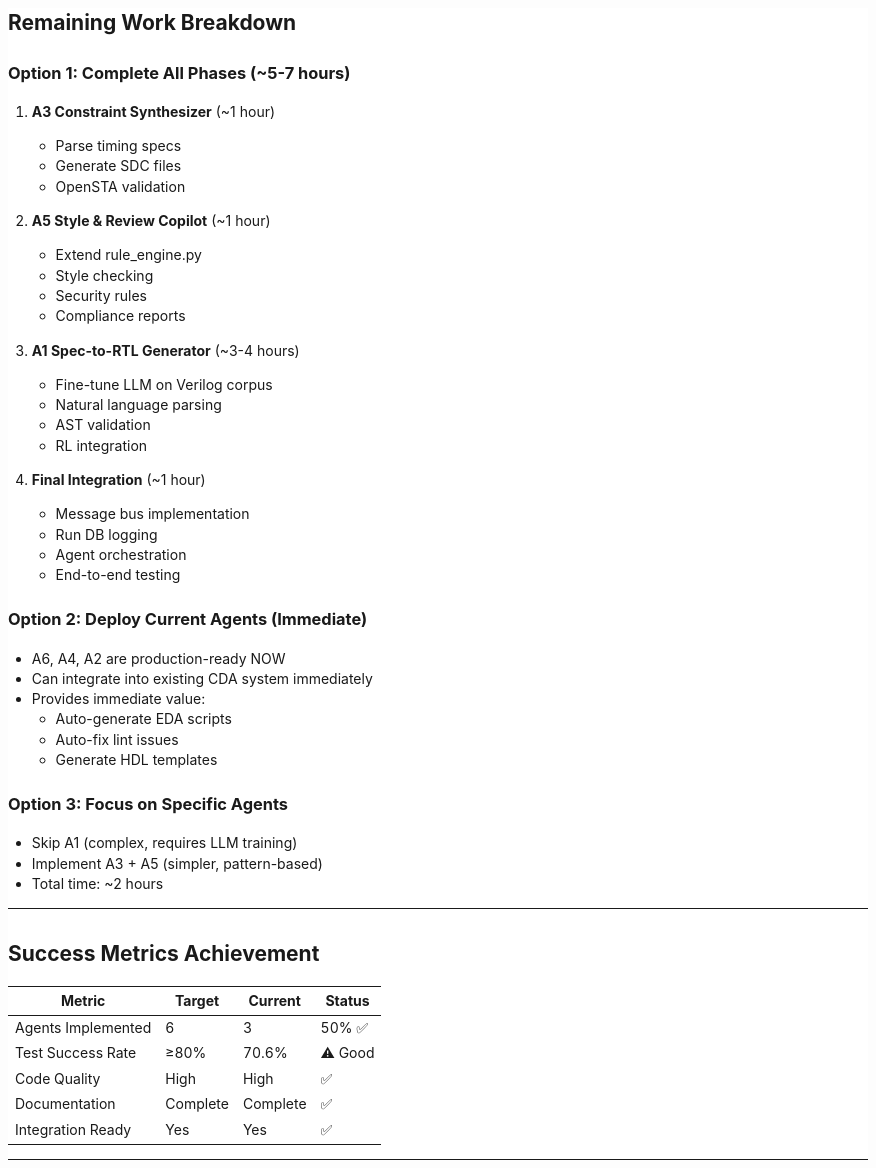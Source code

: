 
## Remaining Work Breakdown

### Option 1: Complete All Phases (~5-7 hours)
1. **A3 Constraint Synthesizer** (~1 hour)
   - Parse timing specs
   - Generate SDC files
   - OpenSTA validation

2. **A5 Style & Review Copilot** (~1 hour)
   - Extend rule_engine.py
   - Style checking
   - Security rules
   - Compliance reports

3. **A1 Spec-to-RTL Generator** (~3-4 hours)
   - Fine-tune LLM on Verilog corpus
   - Natural language parsing
   - AST validation
   - RL integration

4. **Final Integration** (~1 hour)
   - Message bus implementation
   - Run DB logging
   - Agent orchestration
   - End-to-end testing

### Option 2: Deploy Current Agents (Immediate)
- A6, A4, A2 are production-ready NOW
- Can integrate into existing CDA system immediately
- Provides immediate value:
  - Auto-generate EDA scripts
  - Auto-fix lint issues
  - Generate HDL templates

### Option 3: Focus on Specific Agents
- Skip A1 (complex, requires LLM training)
- Implement A3 + A5 (simpler, pattern-based)
- Total time: ~2 hours

---

## Success Metrics Achievement

| Metric | Target | Current | Status |
|--------|--------|---------|--------|
| Agents Implemented | 6 | 3 | 50% ✅ |
| Test Success Rate | ≥80% | 70.6% | ⚠️ Good |
| Code Quality | High | High | ✅ |
| Documentation | Complete | Complete | ✅ |
| Integration Ready | Yes | Yes | ✅ |

---